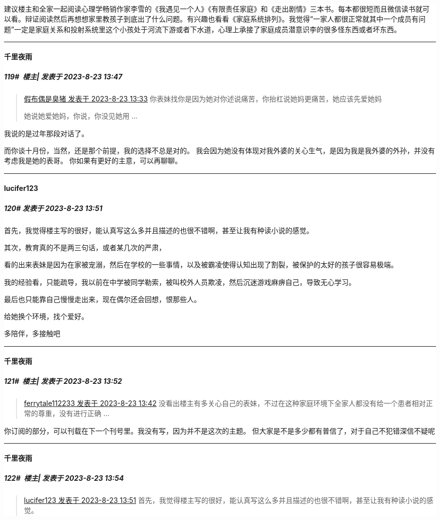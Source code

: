 建议楼主和全家一起阅读心理学畅销作家李雪的《我遇见一个人》《有限责任家庭》和《走出剧情》三本书。每本都很短而且微信读书就可以看。辩证阅读然后再想想家里教孩子到底出了什么问题。有兴趣也看看《家庭系统排列》。我觉得“一家人都很正常就其中一个成员有问题”一定是家庭关系和投射系统里这个小孩处于河流下游或者下水道，心理上承接了家庭成员潜意识李的很多怪东西或者坏东西。


*****

####  千里夜雨  
##### 119#         楼主| 发表于 2023-8-23 13:47

<blockquote><a href="httphttps://bbs.saraba1st.com/2b/forum.php?mod=redirect&amp;goto=findpost&amp;pid=62133119&amp;ptid=2149516" target="_blank">假布偶是臭猪 发表于 2023-8-23 13:33</a>
你表妹找你是因为她对你述说痛苦，你抬杠说她妈更痛苦，她应该先爱她妈

她说她爱她妈，你说，你没见她用 ...</blockquote>
我说的是过年那段对话了。

而你谈十月份，当然，还是那个前提，我的选择不总是对的。
我会因为她没有体现对我外婆的关心生气，是因为我是我外婆的外孙，并没有考虑我是她的表哥。
你如果有更好的主意，可以再聊聊。

*****

####  lucifer123  
##### 120#       发表于 2023-8-23 13:51

首先，我觉得楼主写的很好，能认真写这么多并且描述的也很不错啊，甚至让我有种读小说的感觉。

其次，教育真的不是两三句话，或者某几次的严肃，

看的出来表妹是因为在家被宠溺，然后在学校的一些事情，以及被霸凌使得认知出现了割裂，被保护的太好的孩子很容易极端。

我的经验看，只能疏导，我以前在中学被同学勒索，被叫校外人员欺凌，然后沉迷游戏麻痹自己，导致无心学习。

最后也只能靠自己慢慢走出来，现在偶尔还会回想，恨那些人。

给她换个环境，找个爱好。

多陪伴，多接触吧


*****

####  千里夜雨  
##### 121#         楼主| 发表于 2023-8-23 13:52

<blockquote><a href="httphttps://bbs.saraba1st.com/2b/forum.php?mod=redirect&amp;goto=findpost&amp;pid=62133214&amp;ptid=2149516" target="_blank">ferrytale112233 发表于 2023-8-23 13:42</a>
没看出楼主有多关心自己的表妹，不过在这种家庭环境下全家人都没有给一个患者相对正常的尊重，没有进行正确 ...</blockquote>
你订阅的部分，可以刊载在下一个刊号里。我没有写，因为并不是这次的主题。
但大家是不是多少都有普信了，对于自己不犯错深信不疑呢

*****

####  千里夜雨  
##### 122#         楼主| 发表于 2023-8-23 13:54

<blockquote><a href="httphttps://bbs.saraba1st.com/2b/forum.php?mod=redirect&amp;goto=findpost&amp;pid=62133302&amp;ptid=2149516" target="_blank">lucifer123 发表于 2023-8-23 13:51</a>
首先，我觉得楼主写的很好，能认真写这么多并且描述的也很不错啊，甚至让我有种读小说的感觉。
